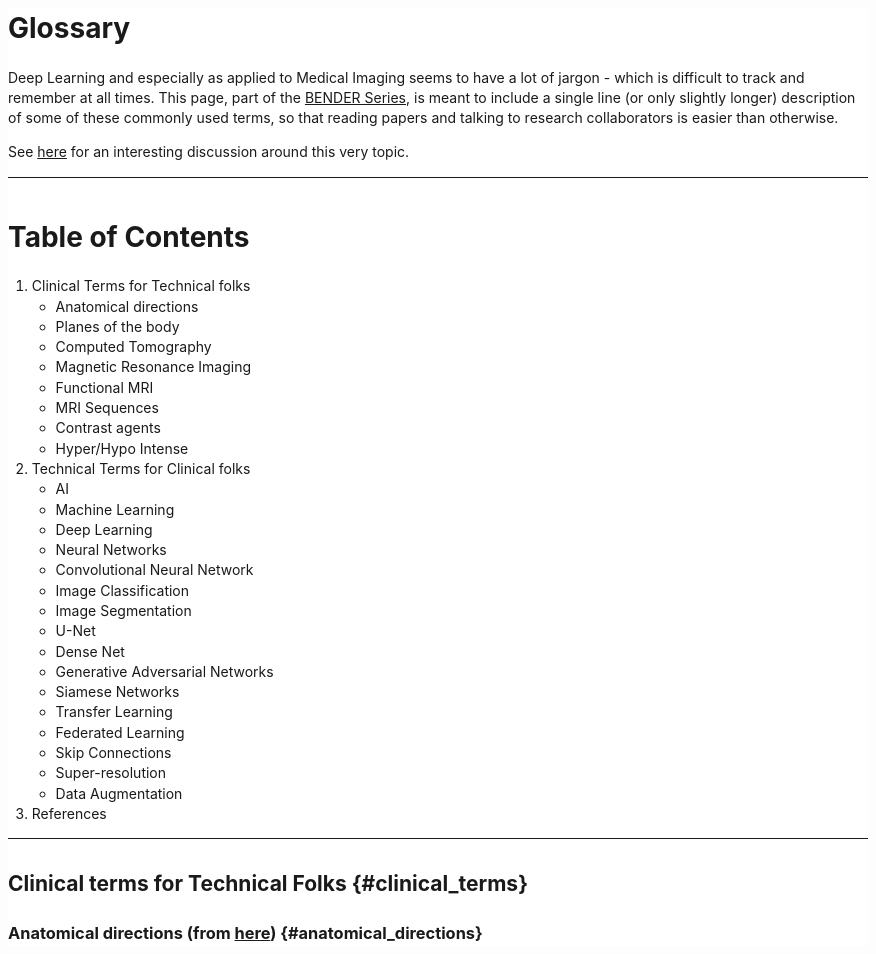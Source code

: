 # Glossary

Deep Learning and especially as applied to Medical Imaging seems to have a lot of jargon - which is difficult to track and remember at all times. This page, part of the [BENDER Series](https://github.com/ubern-mia/bender), is meant to include a single line (or only slightly longer) description of some of these commonly used terms, so that reading papers and talking to research collaborators is easier than otherwise.

See [here](https://youtu.be/Gbnep6RJinQ?t=1626) for an interesting discussion around this very topic.

--------------------

# Table of Contents
1. Clinical Terms for Technical folks
    - Anatomical directions
    - Planes of the body
    - Computed Tomography
    - Magnetic Resonance Imaging
    - Functional MRI
    - MRI Sequences
    - Contrast agents
    - Hyper/Hypo Intense
2. Technical Terms for Clinical folks
    - AI
    - Machine Learning
    - Deep Learning
    - Neural Networks
    - Convolutional Neural Network
    - Image Classification
    - Image Segmentation
    - U-Net
    - Dense Net
    - Generative Adversarial Networks
    - Siamese Networks
    - Transfer Learning
    - Federated Learning
    - Skip Connections
    - Super-resolution
    - Data Augmentation
3. References

--------------------

## Clinical terms for Technical Folks {#clinical_terms}

### Anatomical directions (from [here](https://training.seer.cancer.gov/anatomy/body/terminology.html)) {#anatomical_directions}
